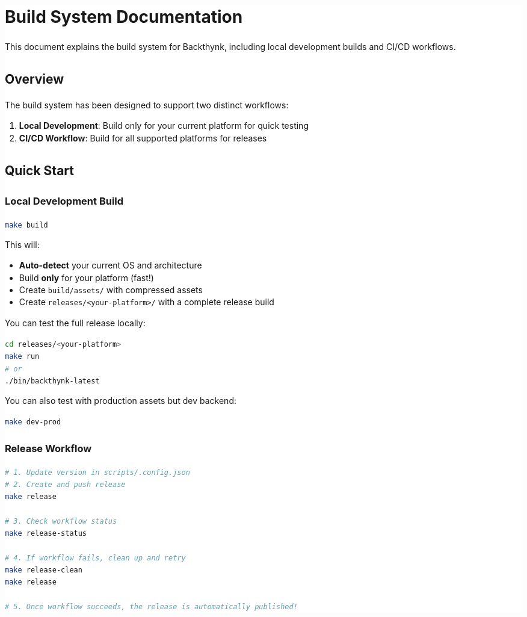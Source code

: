 # Build System Documentation

This document explains the build system for Backthynk, including local development builds and CI/CD workflows.

## Overview

The build system has been designed to support two distinct workflows:

1. **Local Development**: Build only for your current platform for quick testing
2. **CI/CD Workflow**: Build for all supported platforms for releases

## Quick Start

### Local Development Build

```bash
make build
```

This will:
- **Auto-detect** your current OS and architecture
- Build **only** for your platform (fast!)
- Create `build/assets/` with compressed assets
- Create `releases/<your-platform>/` with a complete release build

You can test the full release locally:
```bash
cd releases/<your-platform>
make run
# or
./bin/backthynk-latest
```

You can also test with production assets but dev backend:
```bash
make dev-prod
```

### Release Workflow

```bash
# 1. Update version in scripts/.config.json
# 2. Create and push release
make release

# 3. Check workflow status
make release-status

# 4. If workflow fails, clean up and retry
make release-clean
make release

# 5. Once workflow succeeds, the release is automatically published!
```
